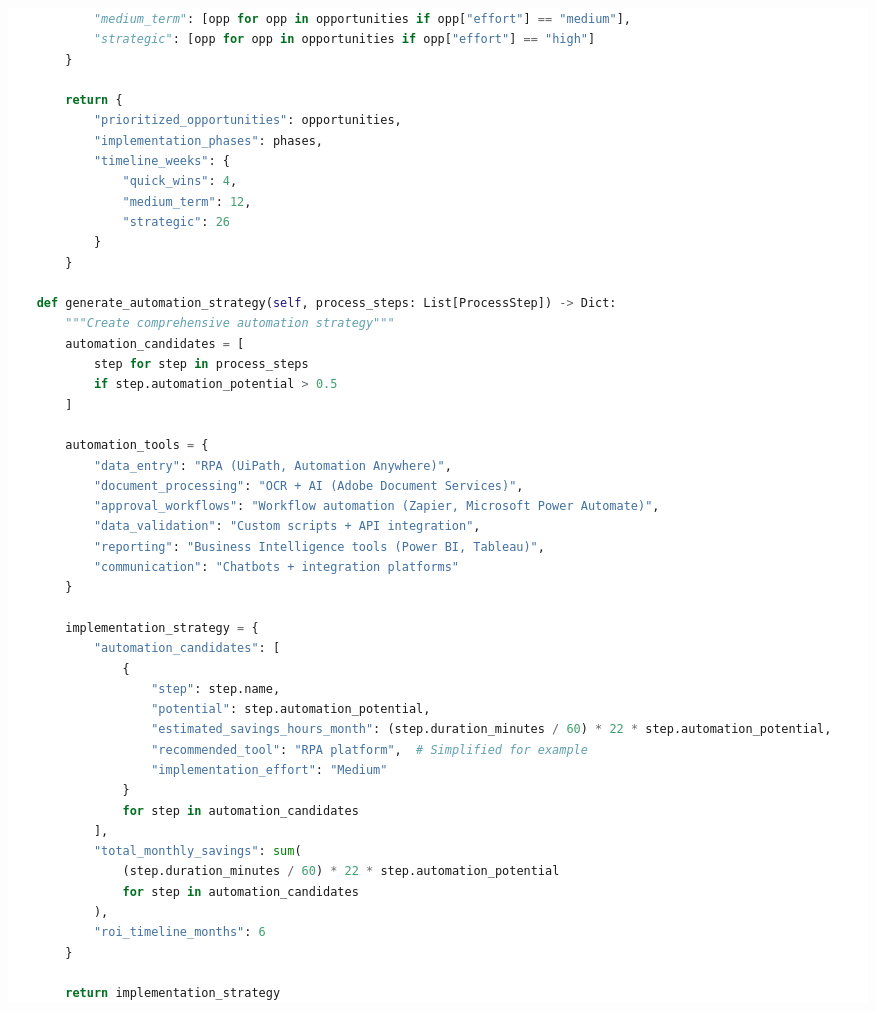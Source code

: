 ```python
            "medium_term": [opp for opp in opportunities if opp["effort"] == "medium"],
            "strategic": [opp for opp in opportunities if opp["effort"] == "high"]
        }
        
        return {
            "prioritized_opportunities": opportunities,
            "implementation_phases": phases,
            "timeline_weeks": {
                "quick_wins": 4,
                "medium_term": 12,
                "strategic": 26
            }
        }
    
    def generate_automation_strategy(self, process_steps: List[ProcessStep]) -> Dict:
        """Create comprehensive automation strategy"""
        automation_candidates = [
            step for step in process_steps 
            if step.automation_potential > 0.5
        ]
        
        automation_tools = {
            "data_entry": "RPA (UiPath, Automation Anywhere)",
            "document_processing": "OCR + AI (Adobe Document Services)",
            "approval_workflows": "Workflow automation (Zapier, Microsoft Power Automate)",
            "data_validation": "Custom scripts + API integration",
            "reporting": "Business Intelligence tools (Power BI, Tableau)",
            "communication": "Chatbots + integration platforms"
        }
        
        implementation_strategy = {
            "automation_candidates": [
                {
                    "step": step.name,
                    "potential": step.automation_potential,
                    "estimated_savings_hours_month": (step.duration_minutes / 60) * 22 * step.automation_potential,
                    "recommended_tool": "RPA platform",  # Simplified for example
                    "implementation_effort": "Medium"
                }
                for step in automation_candidates
            ],
            "total_monthly_savings": sum(
                (step.duration_minutes / 60) * 22 * step.automation_potential
                for step in automation_candidates
            ),
            "roi_timeline_months": 6
        }
        
        return implementation_strategy
```
